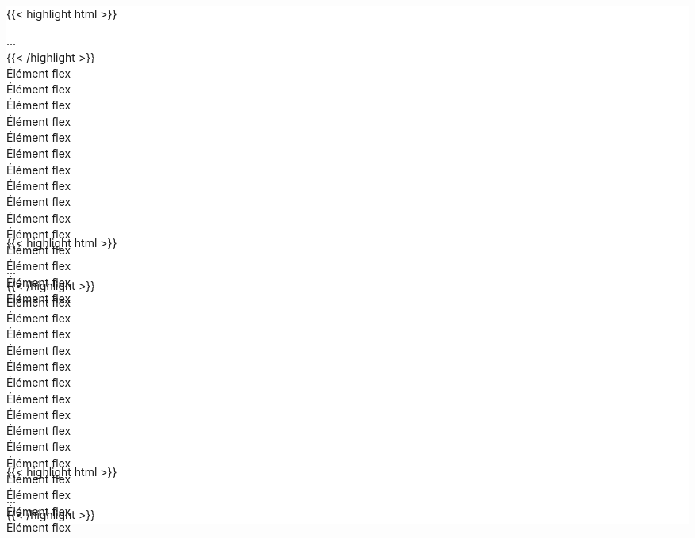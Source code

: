 {{< highlight html >}}
<div class="d-flex align-content-start flex-wrap">
  ...
</div>
{{< /highlight >}}

<div class="bd-example">
  <div class="d-flex align-content-end flex-wrap bd-highlight mb-3" style="height: 200px">
    <div class="p-2 bd-highlight">Élément flex</div>
    <div class="p-2 bd-highlight">Élément flex</div>
    <div class="p-2 bd-highlight">Élément flex</div>
    <div class="p-2 bd-highlight">Élément flex</div>
    <div class="p-2 bd-highlight">Élément flex</div>
    <div class="p-2 bd-highlight">Élément flex</div>
    <div class="p-2 bd-highlight">Élément flex</div>
    <div class="p-2 bd-highlight">Élément flex</div>
    <div class="p-2 bd-highlight">Élément flex</div>
    <div class="p-2 bd-highlight">Élément flex</div>
    <div class="p-2 bd-highlight">Élément flex</div>
    <div class="p-2 bd-highlight">Élément flex</div>
    <div class="p-2 bd-highlight">Élément flex</div>
    <div class="p-2 bd-highlight">Élément flex</div>
    <div class="p-2 bd-highlight">Élément flex</div>
  </div>
</div>

{{< highlight html >}}
<div class="d-flex align-content-end flex-wrap">...</div>
{{< /highlight >}}

<div class="bd-example">
  <div class="d-flex align-content-center flex-wrap bd-highlight mb-3" style="height: 200px">
    <div class="p-2 bd-highlight">Élément flex</div>
    <div class="p-2 bd-highlight">Élément flex</div>
    <div class="p-2 bd-highlight">Élément flex</div>
    <div class="p-2 bd-highlight">Élément flex</div>
    <div class="p-2 bd-highlight">Élément flex</div>
    <div class="p-2 bd-highlight">Élément flex</div>
    <div class="p-2 bd-highlight">Élément flex</div>
    <div class="p-2 bd-highlight">Élément flex</div>
    <div class="p-2 bd-highlight">Élément flex</div>
    <div class="p-2 bd-highlight">Élément flex</div>
    <div class="p-2 bd-highlight">Élément flex</div>
    <div class="p-2 bd-highlight">Élément flex</div>
    <div class="p-2 bd-highlight">Élément flex</div>
    <div class="p-2 bd-highlight">Élément flex</div>
    <div class="p-2 bd-highlight">Élément flex</div>
  </div>
</div>

{{< highlight html >}}
<div class="d-flex align-content-center flex-wrap">...</div>
{{< /highlight >}}
